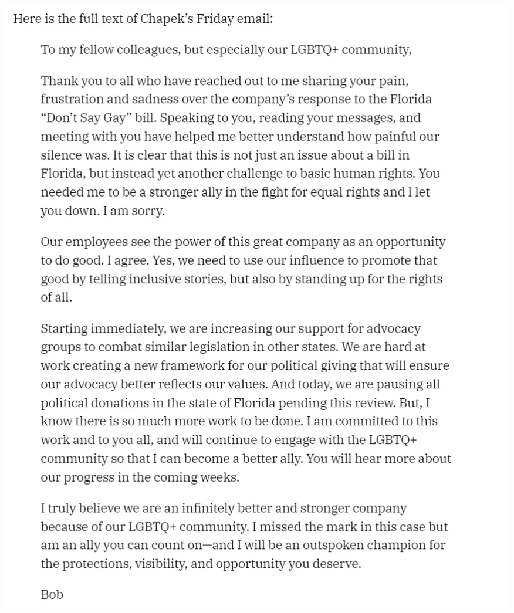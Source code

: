 ![](/images/btnews/0501_0600/0569/80d54458-4056-4289-81c1-ab364fad1e36.webp "2022年3月11号，查佩克公开电子邮件内容")

